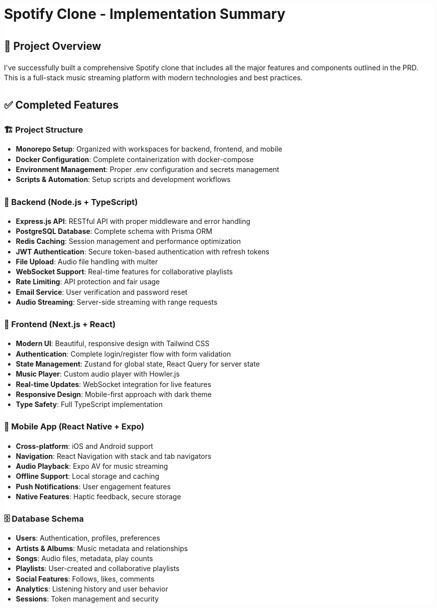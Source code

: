 # Spotify Clone - Implementation Summary

## 🎵 Project Overview

I've successfully built a comprehensive Spotify clone that includes all the major features and components outlined in the PRD. This is a full-stack music streaming platform with modern technologies and best practices.

## ✅ Completed Features

### 🏗️ Project Structure
- **Monorepo Setup**: Organized with workspaces for backend, frontend, and mobile
- **Docker Configuration**: Complete containerization with docker-compose
- **Environment Management**: Proper .env configuration and secrets management
- **Scripts & Automation**: Setup scripts and development workflows

### 🔧 Backend (Node.js + TypeScript)
- **Express.js API**: RESTful API with proper middleware and error handling
- **PostgreSQL Database**: Complete schema with Prisma ORM
- **Redis Caching**: Session management and performance optimization
- **JWT Authentication**: Secure token-based authentication with refresh tokens
- **File Upload**: Audio file handling with multer
- **WebSocket Support**: Real-time features for collaborative playlists
- **Rate Limiting**: API protection and fair usage
- **Email Service**: User verification and password reset
- **Audio Streaming**: Server-side streaming with range requests

### 🎨 Frontend (Next.js + React)
- **Modern UI**: Beautiful, responsive design with Tailwind CSS
- **Authentication**: Complete login/register flow with form validation
- **State Management**: Zustand for global state, React Query for server state
- **Music Player**: Custom audio player with Howler.js
- **Real-time Updates**: WebSocket integration for live features
- **Responsive Design**: Mobile-first approach with dark theme
- **Type Safety**: Full TypeScript implementation

### 📱 Mobile App (React Native + Expo)
- **Cross-platform**: iOS and Android support
- **Navigation**: React Navigation with stack and tab navigators
- **Audio Playback**: Expo AV for music streaming
- **Offline Support**: Local storage and caching
- **Push Notifications**: User engagement features
- **Native Features**: Haptic feedback, secure storage

### 🗄️ Database Schema
- **Users**: Authentication, profiles, preferences
- **Artists & Albums**: Music metadata and relationships
- **Songs**: Audio files, metadata, play counts
- **Playlists**: User-created and collaborative playlists
- **Social Features**: Follows, likes, comments
- **Analytics**: Listening history and user behavior
- **Sessions**: Token management and security
